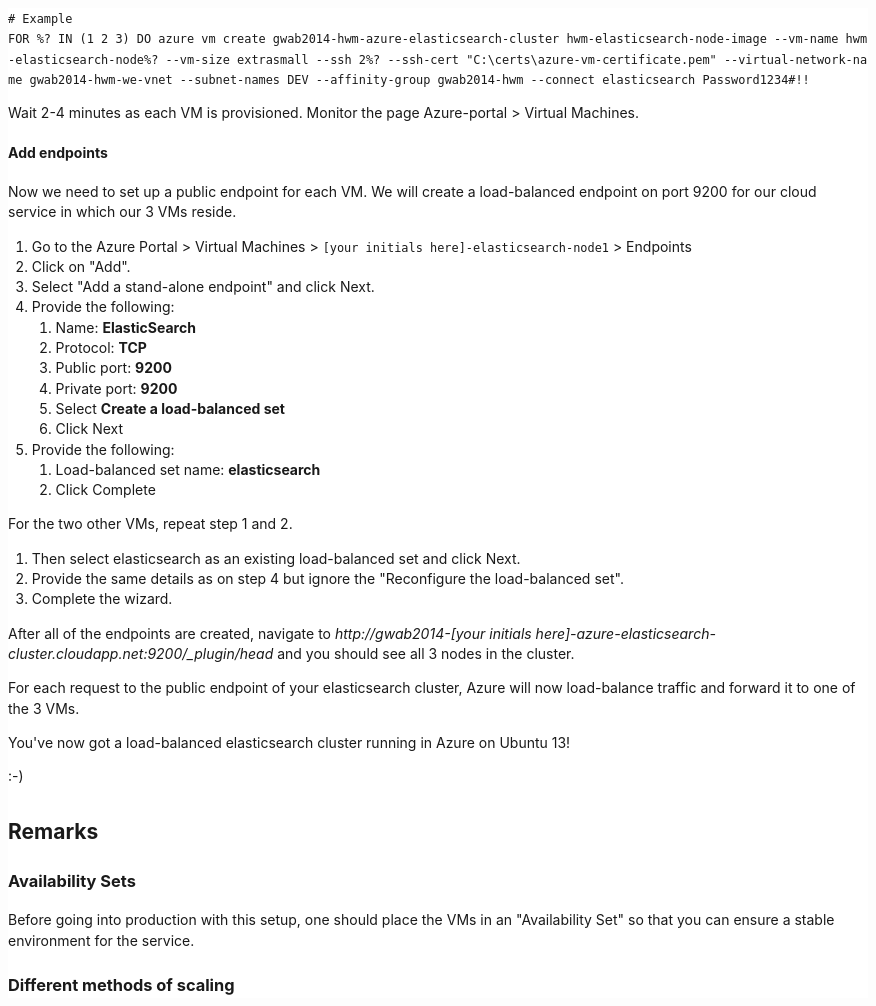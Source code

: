 	# Example
	FOR %? IN (1 2 3) DO azure vm create gwab2014-hwm-azure-elasticsearch-cluster hwm-elasticsearch-node-image --vm-name hwm-elasticsearch-node%? --vm-size extrasmall --ssh 2%? --ssh-cert "C:\certs\azure-vm-certificate.pem" --virtual-network-name gwab2014-hwm-we-vnet --subnet-names DEV --affinity-group gwab2014-hwm --connect elasticsearch Password1234#!!	

Wait 2-4 minutes as each VM is provisioned. Monitor the page Azure-portal > Virtual Machines.


#### Add endpoints

Now we need to set up a public endpoint for each VM. We will create a load-balanced endpoint on port 9200 for our cloud service in which our 3 VMs reside.

1. Go to the Azure Portal > Virtual Machines > `[your initials here]-elasticsearch-node1` > Endpoints
2. Click on "Add".
3. Select "Add a stand-alone endpoint" and click Next.
4. Provide the following:
	1. Name: **ElasticSearch**
	2. Protocol: **TCP**
	3. Public port: **9200**
	4. Private port: **9200**
	5. Select **Create a load-balanced set**
	6. Click Next
5. Provide the following:
	1. Load-balanced set name: **elasticsearch**
	2. Click Complete

For the two other VMs, repeat step 1 and 2. 
1. Then select elasticsearch as an existing load-balanced set and click Next.
2. Provide the same details as on step 4 but ignore the "Reconfigure the load-balanced set".
3. Complete the wizard.

After all of the endpoints are created, navigate to *http://gwab2014-[your initials here]-azure-elasticsearch-cluster.cloudapp.net:9200/_plugin/head* and you should see all 3 nodes in the cluster.

For each request to the public endpoint of your elasticsearch cluster, Azure will now load-balance traffic and forward it to one of the 3 VMs. 

You've now got a load-balanced elasticsearch cluster running in Azure on Ubuntu 13!

:-)

Remarks
-------

### Availability Sets

Before going into production with this setup, one should place the VMs in an "Availability Set" so that you can ensure a stable environment for the service.

### Different methods of scaling
